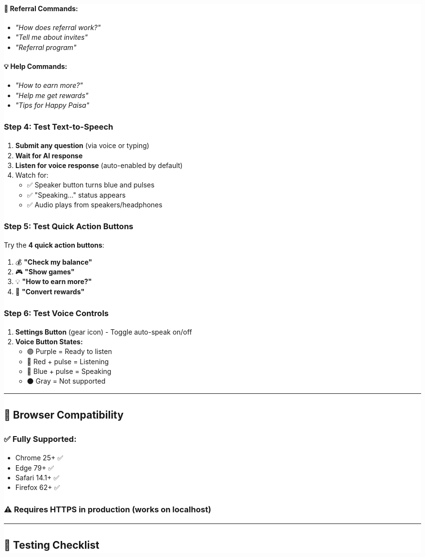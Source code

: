 #### 👥 **Referral Commands:**
- *"How does referral work?"*
- *"Tell me about invites"*
- *"Referral program"*

#### 💡 **Help Commands:**
- *"How to earn more?"*
- *"Help me get rewards"*
- *"Tips for Happy Paisa"*

### **Step 4: Test Text-to-Speech**
1. **Submit any question** (via voice or typing)
2. **Wait for AI response**
3. **Listen for voice response** (auto-enabled by default)
4. Watch for:
   - ✅ Speaker button turns blue and pulses
   - ✅ "Speaking..." status appears
   - ✅ Audio plays from speakers/headphones

### **Step 5: Test Quick Action Buttons**
Try the **4 quick action buttons**:
1. 💰 **"Check my balance"** 
2. 🎮 **"Show games"**
3. 💡 **"How to earn more?"**
4. 🔄 **"Convert rewards"**

### **Step 6: Test Voice Controls**
1. **Settings Button** (gear icon) - Toggle auto-speak on/off
2. **Voice Button States:**
   - 🟣 Purple = Ready to listen
   - 🔴 Red + pulse = Listening
   - 🔵 Blue + pulse = Speaking
   - ⚫ Gray = Not supported

---

## 🔧 **Browser Compatibility**

### **✅ Fully Supported:**
- Chrome 25+ ✅
- Edge 79+ ✅
- Safari 14.1+ ✅
- Firefox 62+ ✅

### **⚠️ Requires HTTPS in production** (works on localhost)

---

## 🎯 **Testing Checklist**
